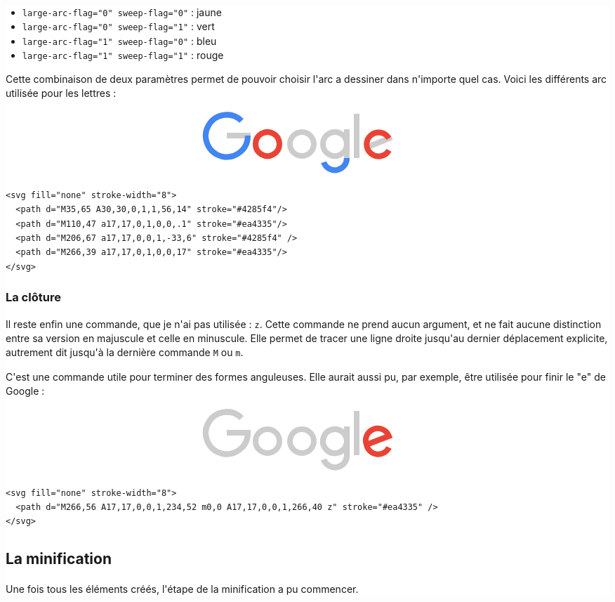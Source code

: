 - `large-arc-flag="0" sweep-flag="0"` : jaune
- `large-arc-flag="0" sweep-flag="1"` : vert
- `large-arc-flag="1" sweep-flag="0"` : bleu
- `large-arc-flag="1" sweep-flag="1"` : rouge

Cette combinaison de deux paramètres permet de pouvoir choisir l'arc a dessiner dans n'importe quel cas. Voici les différents arc utilisée pour les lettres :

<center><svg fill="none" stroke-width="8" stroke="#ccc" height="90">
    <circle cx="142" cy="47" r="17" />
    <path d="M220,4 v63" />
    <path d="M35,35 h30 A30,30,0,1,1,56,14 m150,33 a17,17,0,1,0,0,.1 m0,-21 v41 a17,17,0,0,1,-33,6" />
    <path d="M110,47 a17,17,0,1,0,0,.1 M234,52 l32,-13 a17,17,0,1,0,0,17" />
    <path d="M65,35 A30,30,0,1,1,56,14" stroke="#4285f4"/>
    <path d="M110,47 a17,17,0,1,0,0,.1" stroke="#ea4335"/>
    <path d="M206,67 a17,17,0,0,1,-33,6" stroke="#4285f4" />
    <path d="M266,39 a17,17,0,1,0,0,17" stroke="#ea4335" />
</svg></center>

    <svg fill="none" stroke-width="8">
      <path d="M35,65 A30,30,0,1,1,56,14" stroke="#4285f4"/>
      <path d="M110,47 a17,17,0,1,0,0,.1" stroke="#ea4335"/>
      <path d="M206,67 a17,17,0,0,1,-33,6" stroke="#4285f4" />
      <path d="M266,39 a17,17,0,1,0,0,17" stroke="#ea4335"/>
    </svg>

### La clôture

Il reste enfin une commande, que je n'ai pas utilisée : `z`. Cette commande ne prend aucun argument, et ne fait aucune distinction entre sa version en majuscule et celle en minuscule. Elle permet de tracer une ligne droite jusqu'au dernier déplacement explicite, autrement dit jusqu'à la dernière commande `M` ou `m`.

C'est une commande utile pour terminer des formes anguleuses. Elle aurait aussi pu, par exemple, être utilisée pour finir le "e" de Google :

<center><svg fill="none" stroke-width="8" stroke="#ccc" height="90">
    <circle cx="93" cy="47" r="17" />
    <circle cx="142" cy="47" r="17" />
    <path d="M35,35 h30 A30,30,0,1,1,56,14 m145,21 a17,17,0,1,0,.1,.1 m5,-9 v41 a17,17,0,0,1,-33,6" />
    <path d="M35,35 h30 A30,30,0,1,1,56,14 m145,21 a17,17,0,1,0,.1,.1 m5,-9 v41 a17,17,0,0,1,-33,6" />
    <path d="M234,52 l32,-13" />
    <path d="M220,4 v63" />
    <path d="M266,56 A17,17,0,0,1,234,52 m0,0 A17,17,0,0,1,266,40 z" stroke="#ea4335" />
</svg></center>

    <svg fill="none" stroke-width="8">
      <path d="M266,56 A17,17,0,0,1,234,52 m0,0 A17,17,0,0,1,266,40 z" stroke="#ea4335" />
    </svg>

## La minification

Une fois tous les éléments créés, l'étape de la minification a pu commencer.
